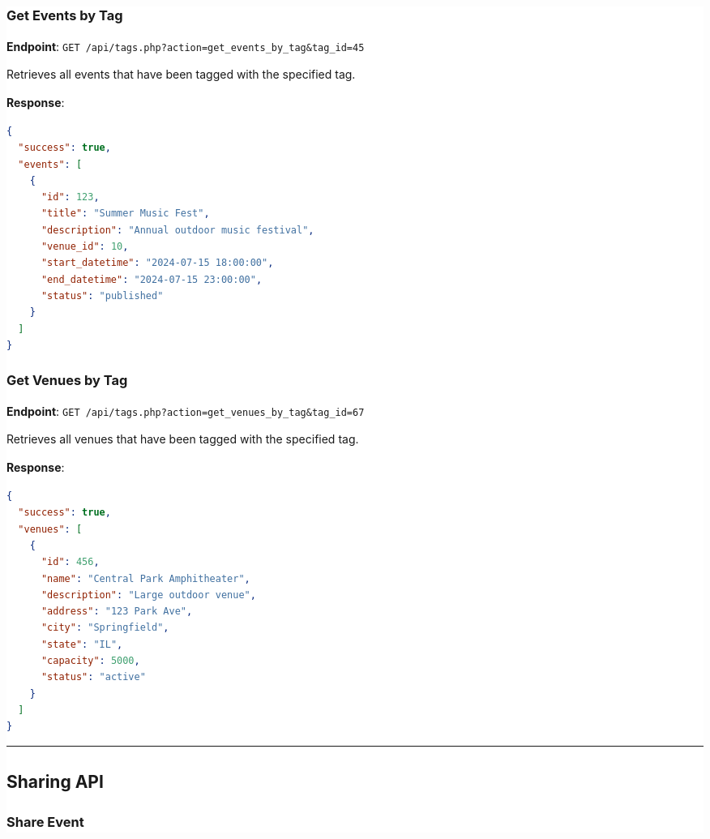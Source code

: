 ### Get Events by Tag

**Endpoint**: `GET /api/tags.php?action=get_events_by_tag&tag_id=45`

Retrieves all events that have been tagged with the specified tag.

**Response**:
```json
{
  "success": true,
  "events": [
    {
      "id": 123,
      "title": "Summer Music Fest",
      "description": "Annual outdoor music festival",
      "venue_id": 10,
      "start_datetime": "2024-07-15 18:00:00",
      "end_datetime": "2024-07-15 23:00:00",
      "status": "published"
    }
  ]
}
```

### Get Venues by Tag

**Endpoint**: `GET /api/tags.php?action=get_venues_by_tag&tag_id=67`

Retrieves all venues that have been tagged with the specified tag.

**Response**:
```json
{
  "success": true,
  "venues": [
    {
      "id": 456,
      "name": "Central Park Amphitheater",
      "description": "Large outdoor venue",
      "address": "123 Park Ave",
      "city": "Springfield",
      "state": "IL",
      "capacity": 5000,
      "status": "active"
    }
  ]
}
```

---

## Sharing API

### Share Event
